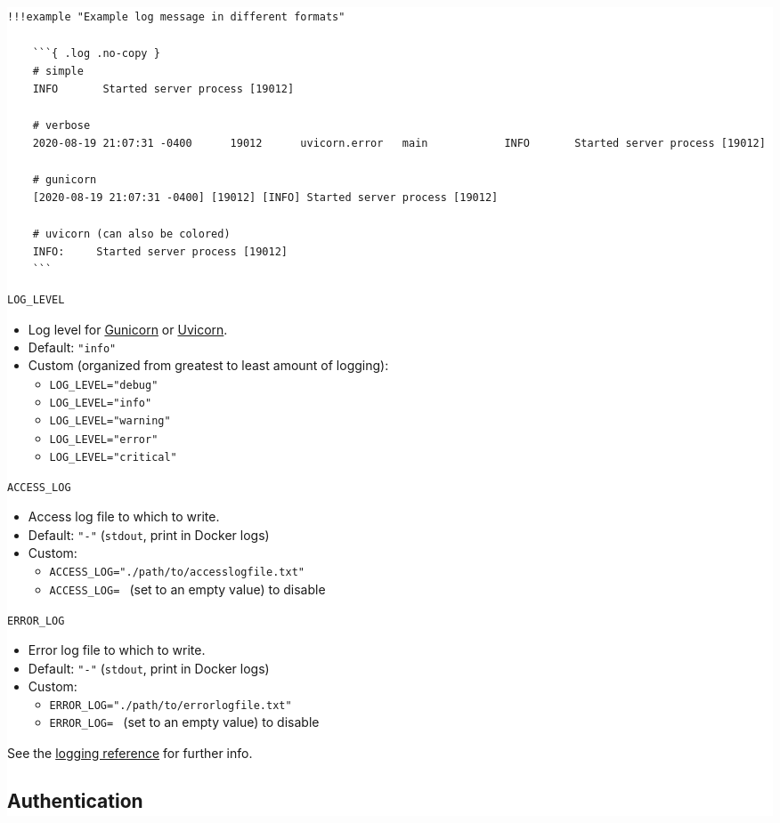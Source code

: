     !!!example "Example log message in different formats"

        ```{ .log .no-copy }
        # simple
        INFO       Started server process [19012]

        # verbose
        2020-08-19 21:07:31 -0400      19012      uvicorn.error   main            INFO       Started server process [19012]

        # gunicorn
        [2020-08-19 21:07:31 -0400] [19012] [INFO] Started server process [19012]

        # uvicorn (can also be colored)
        INFO:     Started server process [19012]
        ```

`LOG_LEVEL`

-   Log level for [Gunicorn](https://docs.gunicorn.org/en/latest/settings.html#logging) or [Uvicorn](https://www.uvicorn.org/settings/#logging).
-   Default: `"info"`
-   Custom (organized from greatest to least amount of logging):
    -   `LOG_LEVEL="debug"`
    -   `LOG_LEVEL="info"`
    -   `LOG_LEVEL="warning"`
    -   `LOG_LEVEL="error"`
    -   `LOG_LEVEL="critical"`

`ACCESS_LOG`

-   Access log file to which to write.
-   Default: `"-"` (`stdout`, print in Docker logs)
-   Custom:
    -   `ACCESS_LOG="./path/to/accesslogfile.txt"`
    -   `ACCESS_LOG= ` (set to an empty value) to disable

`ERROR_LOG`

-   Error log file to which to write.
-   Default: `"-"` (`stdout`, print in Docker logs)
-   Custom:
    -   `ERROR_LOG="./path/to/errorlogfile.txt"`
    -   `ERROR_LOG= ` (set to an empty value) to disable

See the [logging reference](logging.md) for further info.

## Authentication
